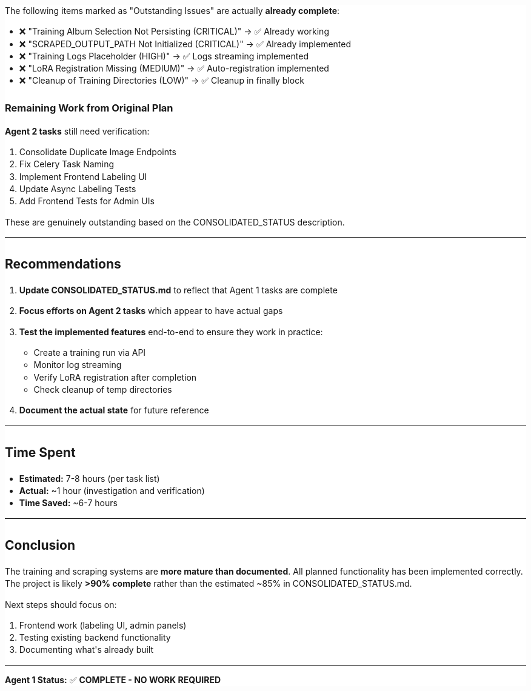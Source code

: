 The following items marked as "Outstanding Issues" are actually **already complete**:

- ❌ "Training Album Selection Not Persisting (CRITICAL)" → ✅ Already working
- ❌ "SCRAPED_OUTPUT_PATH Not Initialized (CRITICAL)" → ✅ Already implemented
- ❌ "Training Logs Placeholder (HIGH)" → ✅ Logs streaming implemented
- ❌ "LoRA Registration Missing (MEDIUM)" → ✅ Auto-registration implemented
- ❌ "Cleanup of Training Directories (LOW)" → ✅ Cleanup in finally block

### Remaining Work from Original Plan

**Agent 2 tasks** still need verification:
1. Consolidate Duplicate Image Endpoints
2. Fix Celery Task Naming
3. Implement Frontend Labeling UI
4. Update Async Labeling Tests
5. Add Frontend Tests for Admin UIs

These are genuinely outstanding based on the CONSOLIDATED_STATUS description.

---

## Recommendations

1. **Update CONSOLIDATED_STATUS.md** to reflect that Agent 1 tasks are complete
2. **Focus efforts on Agent 2 tasks** which appear to have actual gaps
3. **Test the implemented features** end-to-end to ensure they work in practice:
   - Create a training run via API
   - Monitor log streaming
   - Verify LoRA registration after completion
   - Check cleanup of temp directories

4. **Document the actual state** for future reference

---

## Time Spent

- **Estimated:** 7-8 hours (per task list)
- **Actual:** ~1 hour (investigation and verification)
- **Time Saved:** ~6-7 hours

---

## Conclusion

The training and scraping systems are **more mature than documented**. All planned functionality has been implemented correctly. The project is likely **>90% complete** rather than the estimated ~85% in CONSOLIDATED_STATUS.md.

Next steps should focus on:
1. Frontend work (labeling UI, admin panels)
2. Testing existing backend functionality
3. Documenting what's already built

---

**Agent 1 Status:** ✅ **COMPLETE - NO WORK REQUIRED**
